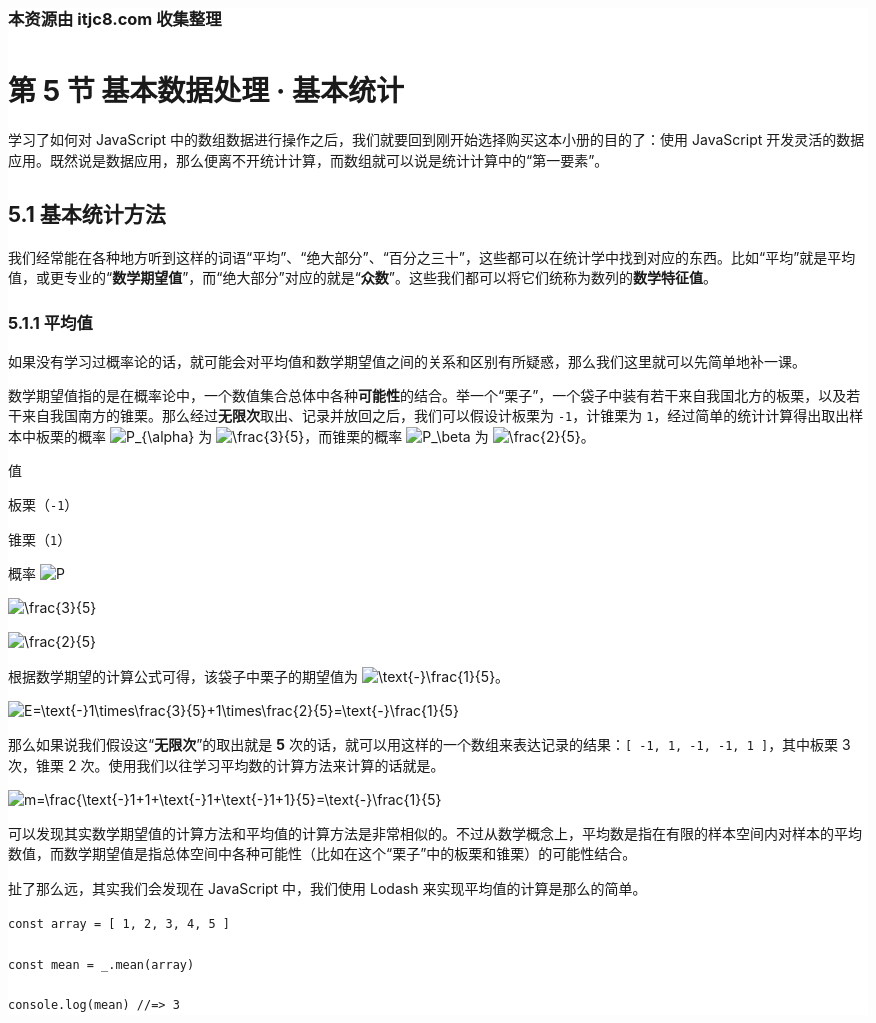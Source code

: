 ### 本资源由 itjc8.com 收集整理
# 第 5 节 基本数据处理 · 基本统计

学习了如何对 JavaScript 中的数组数据进行操作之后，我们就要回到刚开始选择购买这本小册的目的了：使用 JavaScript 开发灵活的数据应用。既然说是数据应用，那么便离不开统计计算，而数组就可以说是统计计算中的“第一要素”。

## 5.1 基本统计方法

我们经常能在各种地方听到这样的词语“平均”、“绝大部分”、“百分之三十”，这些都可以在统计学中找到对应的东西。比如“平均”就是平均值，或更专业的“**数学期望值**”，而“绝大部分”对应的就是“**众数**”。这些我们都可以将它们统称为数列的**数学特征值**。

### 5.1.1 平均值

如果没有学习过概率论的话，就可能会对平均值和数学期望值之间的关系和区别有所疑惑，那么我们这里就可以先简单地补一课。

数学期望值指的是在概率论中，一个数值集合总体中各种**可能性**的结合。举一个“栗子”，一个袋子中装有若干来自我国北方的板栗，以及若干来自我国南方的锥栗。那么经过**无限次**取出、记录并放回之后，我们可以假设计板栗为 `-1`，计锥栗为 `1`，经过简单的统计计算得出取出样本中板栗的概率 ![P_{\alpha}](https://juejin.im/equation?tex=P_%7B%5Calpha%7D) 为 ![\frac{3}{5}](https://juejin.im/equation?tex=%5Cfrac%7B3%7D%7B5%7D)，而锥栗的概率 ![P_\beta](https://juejin.im/equation?tex=P_%5Cbeta) 为 ![\frac{2}{5}](https://juejin.im/equation?tex=%5Cfrac%7B2%7D%7B5%7D)。

值

板栗（`-1`）

锥栗（`1`）

概率 ![P](https://juejin.im/equation?tex=P)

![\frac{3}{5}](https://juejin.im/equation?tex=%5Cfrac%7B3%7D%7B5%7D)

![\frac{2}{5}](https://juejin.im/equation?tex=%5Cfrac%7B2%7D%7B5%7D)

根据数学期望的计算公式可得，该袋子中栗子的期望值为 ![\text{-}\frac{1}{5}](https://juejin.im/equation?tex=%5Ctext%7B-%7D%5Cfrac%7B1%7D%7B5%7D)。

![E=\text{-}1\times\frac{3}{5}+1\times\frac{2}{5}=\text{-}\frac{1}{5}](https://juejin.im/equation?tex=E%3D%5Ctext%7B-%7D1%5Ctimes%5Cfrac%7B3%7D%7B5%7D%2B1%5Ctimes%5Cfrac%7B2%7D%7B5%7D%3D%5Ctext%7B-%7D%5Cfrac%7B1%7D%7B5%7D)

那么如果说我们假设这“**无限次**”的取出就是 **5** 次的话，就可以用这样的一个数组来表达记录的结果：`[ -1, 1, -1, -1, 1 ]`，其中板栗 3 次，锥栗 2 次。使用我们以往学习平均数的计算方法来计算的话就是。

![m=\frac{\text{-}1+1+\text{-}1+\text{-}1+1}{5}=\text{-}\frac{1}{5}](https://juejin.im/equation?tex=m%3D%5Cfrac%7B%5Ctext%7B-%7D1%2B1%2B%5Ctext%7B-%7D1%2B%5Ctext%7B-%7D1%2B1%7D%7B5%7D%3D%5Ctext%7B-%7D%5Cfrac%7B1%7D%7B5%7D)

可以发现其实数学期望值的计算方法和平均值的计算方法是非常相似的。不过从数学概念上，平均数是指在有限的样本空间内对样本的平均数值，而数学期望值是指总体空间中各种可能性（比如在这个“栗子”中的板栗和锥栗）的可能性结合。

扯了那么远，其实我们会发现在 JavaScript 中，我们使用 Lodash 来实现平均值的计算是那么的简单。

```
const array = [ 1, 2, 3, 4, 5 ]

const mean = _.mean(array)

console.log(mean) //=> 3

```
